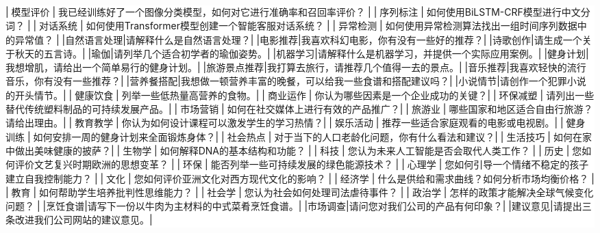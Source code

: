 | 模型评价                                               | 我已经训练好了一个图像分类模型，如何对它进行准确率和召回率评价？ |
| 序列标注                                               | 如何使用BiLSTM-CRF模型进行中文分词？                        |
| 对话系统                                               | 如何使用Transformer模型创建一个智能客服对话系统？           |
| 异常检测                                               | 如何使用异常检测算法找出一组时间序列数据中的异常值？       |
|自然语言处理|请解释什么是自然语言处理？|
|电影推荐|我喜欢科幻电影，你有没有一些好的推荐？|
|诗歌创作|请生成一个关于秋天的五言诗。|
|瑜伽|请列举几个适合初学者的瑜伽姿势。|
|机器学习|请解释什么是机器学习，并提供一个实际应用案例。|
|健身计划|我想增肌，请给出一个简单易行的健身计划。|
|旅游景点推荐|我打算去旅行，请推荐几个值得一去的景点。|
|音乐推荐|我喜欢轻快的流行音乐，你有没有一些推荐？|
|营养餐搭配|我想做一顿营养丰富的晚餐，可以给我一些食谱和搭配建议吗？|
|小说情节|请创作一个犯罪小说的开头情节。|
| 健康饮食 | 列举一些低热量高营养的食物。|
| 商业运作 | 你认为哪些因素是一个企业成功的关键？|
| 环保减塑 | 请列出一些替代传统塑料制品的可持续发展产品。|
| 市场营销 | 如何在社交媒体上进行有效的产品推广？|
| 旅游业 | 哪些国家和地区适合自由行旅游？请给出理由。|
| 教育教学 | 你认为如何设计课程可以激发学生的学习热情？|
| 娱乐活动 | 推荐一些适合家庭观看的电影或电视剧。|
| 健身训练 | 如何安排一周的健身计划来全面锻炼身体？|
| 社会热点 | 对于当下的人口老龄化问题，你有什么看法和建议？|
| 生活技巧 | 如何在家中做出美味健康的披萨？|
| 生物学             | 如何解释DNA的基本结构和功能？                                                                                                                                                                                                                    |
| 科技              | 您认为未来人工智能是否会取代人类工作？                                                                                                                                                                                                                 |
| 历史              | 您如何评价文艺复兴时期欧洲的思想变革？                                                                                                                                                                                                               |
| 环保              | 能否列举一些可持续发展的绿色能源技术？                                                                                                                                                                                                                 |
| 心理学             | 您如何引导一个情绪不稳定的孩子建立自我控制能力？                                                                                                                                                                                                 |
| 文化              | 您如何评价亚洲文化对西方现代文化的影响？                                                                                                                                                                                                             |
| 经济学             | 什么是供给和需求曲线？如何分析市场均衡价格？                                                                                                                                                                                                |
| 教育              | 如何帮助学生培养批判性思维能力？                                                                                                                                                                                                                      |
| 社会学             | 您认为社会如何处理司法虐待事件？                                                                                                                                                                                                                     |
| 政治学             | 怎样的政策才能解决全球气候变化问题？                                                                                                                                                                                                                |
|烹饪食谱|请写下一份以牛肉为主材料的中式菜肴烹饪食谱。|
|市场调查|请问您对我们公司的产品有何印象？|
|建议意见|请提出三条改进我们公司网站的建议意见。|